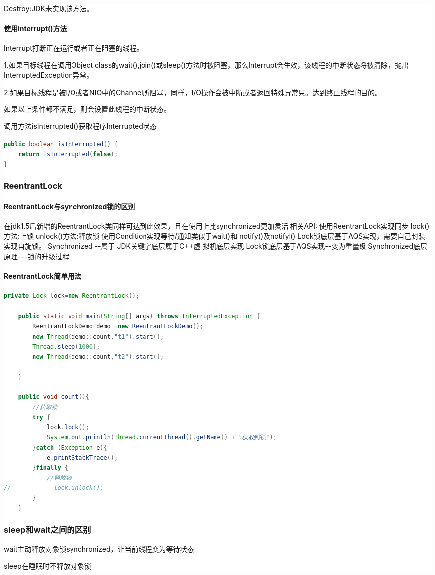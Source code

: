 Destroy:JDK未实现该方法。

#### 使用interrupt()方法

Interrupt打断正在运行或者正在阻塞的线程。

1.如果目标线程在调用Object class的wait(),join()或sleep()方法时被阻塞，那么Interrupt会生效，该线程的中断状态将被清除，抛出InterruptedException异常。

2.如果目标线程是被I/O或者NIO中的Channel所阻塞，同样，I/O操作会被中断或者返回特殊异常只。达到终止线程的目的。

   如果以上条件都不满足，则会设置此线程的中断状态。

调用方法isInterrupted()获取程序Interrupted状态

```java
public boolean isInterrupted() {
    return isInterrupted(false);
}
```

### ReentrantLock

#### ReentrantLock与synchronized锁的区别

在jdk1.5后新增的ReentrantLock类同样可达到此效果，且在使用上比synchronized更加灵活
相关API:
使用ReentrantLock实现同步
lock()方法:上锁
unlock()方法:释放锁
使用Condition实现等待/通知类似于wait()和 notify()及notifyl()
Lock锁底层基于AQS实现，需要自己封装实现自旋锁。
Synchronized --属于 JDK关键字底层属于C++虚 拟机底层实现
Lock锁底层基于AQS实现--变为重量级
Synchronized底层 原理---锁的升级过程

#### ReentrantLock简单用法

```java
private Lock lock=new ReentrantLock();

    public static void main(String[] args) throws InterruptedException {
        ReentrantLockDemo demo =new ReentrantLockDemo();
        new Thread(demo::count,"t1").start();
        Thread.sleep(1000);
        new Thread(demo::count,"t2").start();

    }

    public void count(){
        //获取锁
        try {
            lock.lock();
            System.out.println(Thread.currentThread().getName() + "获取到锁");
        }catch (Exception e){
            e.printStackTrace();
        }finally {
            //释放锁
//            lock.unlock();
        }
    }
```

### sleep和wait之间的区别

wait主动释放对象锁synchronized，让当前线程变为等待状态

sleep在睡眠时不释放对象锁

